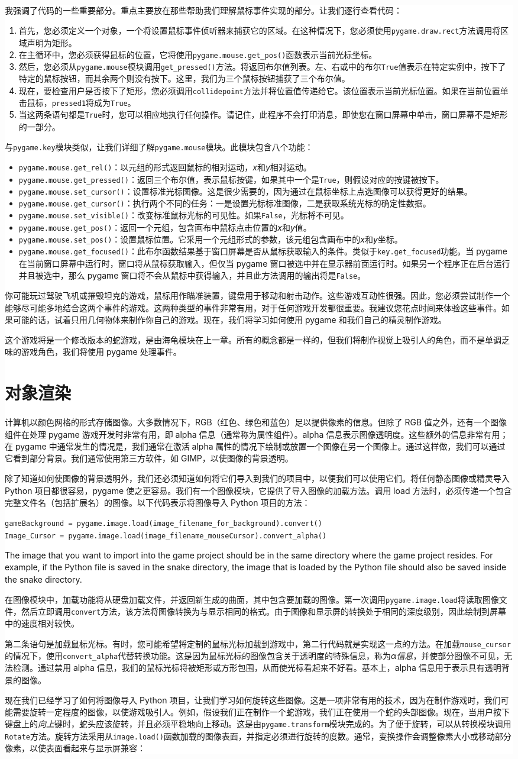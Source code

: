 我强调了代码的一些重要部分。重点主要放在那些帮助我们理解鼠标事件实现的部分。让我们逐行查看代码：

1.  首先，您必须定义一个对象，一个将设置鼠标事件侦听器来捕获它的区域。在这种情况下，您必须使用`pygame.draw.rect`方法调用将区域声明为矩形。
2.  在主循环中，您必须获得鼠标的位置，它将使用`pygame.mouse.get_pos()`函数表示当前光标坐标。
3.  然后，您必须从`pygame.mouse`模块调用`get_pressed()`方法。将返回布尔值列表。左、右或中的布尔`True`值表示在特定实例中，按下了特定的鼠标按钮，而其余两个则没有按下。这里，我们为三个鼠标按钮捕获了三个布尔值。
4.  现在，要检查用户是否按下了矩形，您必须调用`collidepoint`方法并将位置值传递给它。该位置表示当前光标位置。如果在当前位置单击鼠标，`pressed1`将成为`True`。
5.  当这两条语句都是`True`时，您可以相应地执行任何操作。请记住，此程序不会打印消息，即使您在窗口屏幕中单击，窗口屏幕不是矩形的一部分。

与`pygame.key`模块类似，让我们详细了解`pygame.mouse`模块。此模块包含八个功能：

*   `pygame.mouse.get_rel()`：以元组的形式返回鼠标的相对运动，*x*和*y*相对运动。
*   `pygame.mouse.get_pressed()`：返回三个布尔值，表示鼠标按键，如果其中一个是`True`，则假设对应的按键被按下。
*   `pygame.mouse.set_cursor()`：设置标准光标图像。这是很少需要的，因为通过在鼠标坐标上点选图像可以获得更好的结果。
*   `pygame.mouse.get_cursor()`：执行两个不同的任务：一是设置光标标准图像，二是获取系统光标的确定性数据。
*   `pygame.mouse.set_visible()`：改变标准鼠标光标的可见性。如果`False`，光标将不可见。
*   `pygame.mouse.get_pos()`：返回一个元组，包含画布中鼠标点击位置的*x*和*y*值。
*   `pygame.mouse.set_pos()`：设置鼠标位置。它采用一个元组形式的参数，该元组包含画布中的*x*和*y*坐标。
*   `pygame.mouse.get_focused()`：此布尔函数结果基于窗口屏幕是否从鼠标获取输入的条件。类似于`key.get_focused`功能。当 pygame 在当前窗口屏幕中运行时，窗口将从鼠标获取输入，但仅当 pygame 窗口被选中并在显示器前面运行时。如果另一个程序正在后台运行并且被选中，那么 pygame 窗口将不会从鼠标中获得输入，并且此方法调用的输出将是`False`。

你可能玩过驾驶飞机或摧毁坦克的游戏，鼠标用作瞄准装置，键盘用于移动和射击动作。这些游戏互动性很强。因此，您必须尝试制作一个能够尽可能多地结合这两个事件的游戏。这两种类型的事件非常有用，对于任何游戏开发都很重要。我建议您花点时间来体验这些事件。如果可能的话，试着只用几何物体来制作你自己的游戏。现在，我们将学习如何使用 pygame 和我们自己的精灵制作游戏。

这个游戏将是一个修改版本的蛇游戏，是由海龟模块在上一章。所有的概念都是一样的，但我们将制作视觉上吸引人的角色，而不是单调乏味的游戏角色，我们将使用 pygame 处理事件。

# 对象渲染

计算机以颜色网格的形式存储图像。大多数情况下，RGB（红色、绿色和蓝色）足以提供像素的信息。但除了 RGB 值之外，还有一个图像组件在处理 pygame 游戏开发时非常有用，即 alpha 信息（通常称为属性组件）。alpha 信息表示图像透明度。这些额外的信息非常有用；在 pygame 中通常发生的情况是，我们通常在激活 alpha 属性的情况下绘制或放置一个图像在另一个图像上。通过这样做，我们可以通过它看到部分背景。我们通常使用第三方软件，如 GIMP，以使图像的背景透明。

除了知道如何使图像的背景透明外，我们还必须知道如何将它们导入到我们的项目中，以便我们可以使用它们。将任何静态图像或精灵导入 Python 项目都很容易，pygame 使之更容易。我们有一个图像模块，它提供了导入图像的加载方法。调用 load 方法时，必须传递一个包含完整文件名（包括扩展名）的图像。以下代码表示将图像导入 Python 项目的方法：

```py
gameBackground = pygame.image.load(image_filename_for_background).convert()
Image_Cursor = pygame.image.load(image_filename_mouseCursor).convert_alpha()
```

The image that you want to import into the game project should be in the same directory where the game project resides. For example, if the Python file is saved in the snake directory, the image that is loaded by the Python file should also be saved inside the snake directory.

在图像模块中，加载功能将从硬盘加载文件，并返回新生成的曲面，其中包含要加载的图像。第一次调用`pygame.image.load`将读取图像文件，然后立即调用`convert`方法，该方法将图像转换为与显示相同的格式。由于图像和显示屏的转换处于相同的深度级别，因此绘制到屏幕中的速度相对较快。

第二条语句是加载鼠标光标。有时，您可能希望将定制的鼠标光标加载到游戏中，第二行代码就是实现这一点的方法。在加载`mouse_cursor`的情况下，使用`convert_alpha`代替转换功能。这是因为鼠标光标的图像包含关于透明度的特殊信息，称为*α信息*，并使部分图像不可见，无法检测。通过禁用 alpha 信息，我们的鼠标光标将被矩形或方形包围，从而使光标看起来不好看。基本上，alpha 信息用于表示具有透明背景的图像。

现在我们已经学习了如何将图像导入 Python 项目，让我们学习如何旋转这些图像。这是一项非常有用的技术，因为在制作游戏时，我们可能需要旋转一定程度的图像，以使游戏吸引人。例如，假设我们正在制作一个蛇游戏，我们正在使用一个蛇的头部图像。现在，当用户按下键盘上的*向上*键时，蛇头应该旋转，并且必须平稳地向上移动。这是由`pygame.transform`模块完成的。为了便于旋转，可以从转换模块调用`Rotate`方法。旋转方法采用从`image.load()`函数加载的图像表面，并指定必须进行旋转的度数。通常，变换操作会调整像素大小或移动部分像素，以使表面看起来与显示屏兼容：
